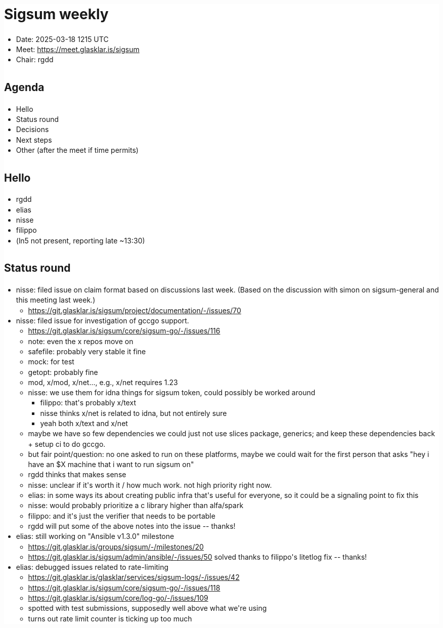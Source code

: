 # Sigsum weekly

- Date: 2025-03-18 1215 UTC
- Meet: https://meet.glasklar.is/sigsum
- Chair: rgdd

## Agenda

- Hello
- Status round
- Decisions
- Next steps
- Other (after the meet if time permits)

## Hello

- rgdd
- elias
- nisse
- filippo
- (ln5 not present, reporting late ~13:30)

## Status round

- nisse: filed issue on claim format based on discussions last week. (Based on
  the discussion with simon on sigsum-general and this meeting last week.)
  - https://git.glasklar.is/sigsum/project/documentation/-/issues/70
- nisse: filed issue for investigation of gccgo support.
  - https://git.glasklar.is/sigsum/core/sigsum-go/-/issues/116
  - note: even the x repos move on
  - safefile: probably very stable it fine
  - mock: for test
  - getopt: probably fine
  - mod, x/mod, x/net..., e.g., x/net requires 1.23
  - nisse: we use them for idna things for sigsum token, could possibly be
    worked around
    - filippo: that's probably x/text
    - nisse thinks x/net is related to idna, but not entirely sure
    - yeah both x/text and x/net
  - maybe we have so few dependencies we could just not use slices package,
    generics; and keep these dependencies back + setup ci to do gccgo.
  - but fair point/question: no one asked to run on these platforms, maybe we
    could wait for the first person that asks "hey i have an $X machine that i
    want to run sigsum on"
  - rgdd thinks that makes sense
  - nisse: unclear if it's worth it / how much work. not high priority right
    now.
  - elias: in some ways its about creating public infra that's useful for
    everyone, so it could be a signaling point to fix this
  - nisse: would probably prioritize a c library higher than alfa/spark
  - filippo: and it's just the verifier that needs to be portable
  - rgdd will put some of the above notes into the issue -- thanks!
- elias: still working on "Ansible v1.3.0" milestone
  - https://git.glasklar.is/groups/sigsum/-/milestones/20
  - https://git.glasklar.is/sigsum/admin/ansible/-/issues/50 solved thanks to
    filippo's litetlog fix -- thanks!
- elias: debugged issues related to rate-limiting
  - https://git.glasklar.is/glasklar/services/sigsum-logs/-/issues/42
  - https://git.glasklar.is/sigsum/core/sigsum-go/-/issues/118
  - https://git.glasklar.is/sigsum/core/log-go/-/issues/109
  - spotted with test submissions, supposedly well above what we're using
  - turns out rate limit counter is ticking up too much